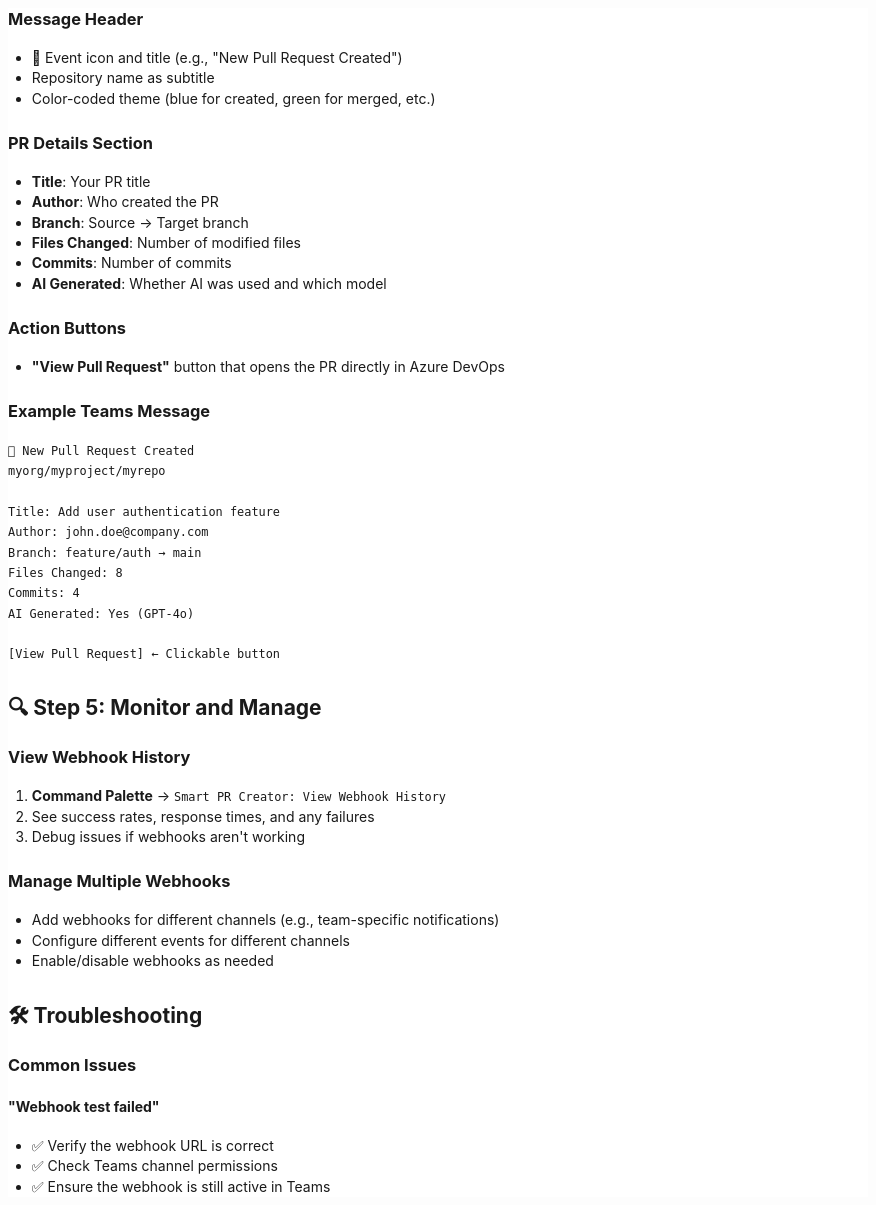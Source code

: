 ### **Message Header**
- 🚀 Event icon and title (e.g., "New Pull Request Created")
- Repository name as subtitle
- Color-coded theme (blue for created, green for merged, etc.)

### **PR Details Section**
- **Title**: Your PR title
- **Author**: Who created the PR
- **Branch**: Source → Target branch
- **Files Changed**: Number of modified files
- **Commits**: Number of commits
- **AI Generated**: Whether AI was used and which model

### **Action Buttons**
- **"View Pull Request"** button that opens the PR directly in Azure DevOps

### **Example Teams Message**
```
🚀 New Pull Request Created
myorg/myproject/myrepo

Title: Add user authentication feature
Author: john.doe@company.com
Branch: feature/auth → main
Files Changed: 8
Commits: 4
AI Generated: Yes (GPT-4o)

[View Pull Request] ← Clickable button
```

## 🔍 Step 5: Monitor and Manage

### View Webhook History
1. **Command Palette** → `Smart PR Creator: View Webhook History`
2. See success rates, response times, and any failures
3. Debug issues if webhooks aren't working

### Manage Multiple Webhooks
- Add webhooks for different channels (e.g., team-specific notifications)
- Configure different events for different channels
- Enable/disable webhooks as needed

## 🛠️ Troubleshooting

### Common Issues

#### **"Webhook test failed"**
- ✅ Verify the webhook URL is correct
- ✅ Check Teams channel permissions
- ✅ Ensure the webhook is still active in Teams
